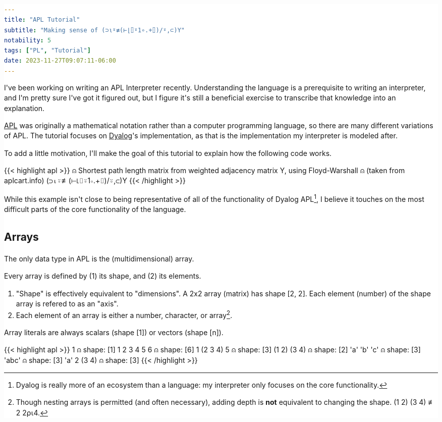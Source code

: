 ```yaml
---
title: "APL Tutorial"
subtitle: "Making sense of (⊃⍳⍤≢(⊢⌊⌷⍤1∘.+⌷)/⍤,⊂)Y"
notability: 5
tags: ["PL", "Tutorial"]
date: 2023-11-27T09:07:11-06:00
---
```


I've been working on writing an APL Interpreter recently.
Understanding the language is a prerequisite to writing an interpreter, and I'm pretty sure I've got it figured out, but I figure it's still a beneficial exercise to transcribe that knowledge into an explanation.

[APL](https://en.wikipedia.org/wiki/APL_(programming_language)) was originally a mathematical notation rather than a computer programming language, so there are many different variations of APL. The tutorial focuses on [Dyalog](https://www.dyalog.com)'s implementation, as that is the implementation my interpreter is modeled after.

To add a little motivation, I'll make the goal of this tutorial to explain how the following code works.

{{< highlight apl >}}
⍝ Shortest path length matrix from weighted adjacency matrix Y, using Floyd-Warshall
⍝ (taken from aplcart.info)
(⊃⍳⍤≢(⊢⌊⌷⍤1∘.+⌷)/⍤,⊂)Y
{{< /highlight >}}

While this example isn't close to being representative of all of the functionality of Dyalog APL[^dyalog], I believe it touches on the most difficult parts of the core functionality of the language.

[^dyalog]: Dyalog is really more of an ecosystem than a language: my interpreter only focuses on the core functionality.

## Arrays

The only data type in APL is the (multidimensional) array.

Every array is defined by (1) its shape, and (2) its elements.

1. "Shape" is effectively equivalent to "dimensions". A 2x2 array (matrix) has shape [2, 2]. Each element (number) of the shape array is refered to as an "axis".
2. Each element of an array is either a number, character, or array[^rank-ne-depth].

[^rank-ne-depth]: Though nesting arrays is permitted (and often necessary), adding depth is **not** equivalent to changing the shape. (1 2) (3 4) ≢ 2 2⍴⍳4.

Array literals are always scalars (shape [1]) or vectors (shape [n]).

{{< highlight apl >}}
1           ⍝ shape: [1]
1 2 3 4 5 6 ⍝ shape: [6]
1 (2 3 4) 5 ⍝ shape: [3]
(1 2) (3 4) ⍝ shape: [2]
'a' 'b' 'c' ⍝ shape: [3]
'abc'       ⍝ shape: [3]
'a' 2 (3 4) ⍝ shape: [3]
{{< /highlight >}}


[^mon-dy]: Every glyph or dfn can (syntactically) be applied either monadically or dyadically (Dyalog sometimes returns 'SYNTAX ERROR' when functions are applied with the wrong number of arguments (e.g. ⍲1), but I believe this is a misnomer, as the exception is thrown during execution, not during parsing[^domain-err]), but they may throw errors when they're executed with the 'wrong' number of arguments.
[^domain-err]: '⍲1⍲3' throws a 'DOMAIN ERROR', not a 'SYNTAX ERROR': unless evaluation is done during parsing, this implies that it is a valid grammar tree (assuming that input is converted into a tree before it is executed).
[^io]: Dyalog APL has a notion of "index origin" (⎕IO), so the way arrays are indexed can be changed dyamically. For the remainder of this post, assume ⎕IO←1 (arrays are 1-indexed).
[^conj]: Monadic + is actually [conjugate](https://help.dyalog.com/latest/Content/Language/Primitive%20Functions/Conjugate.htm), not identity, but they're the same for the purposes of this tutorial (conjugate involves imaginary numbers).
[^red-scn]: Reduce and scan (/⌿\⍀) are exceptions to this: these glyphs are [both monadic operators and dyadic functions](https://aplwiki.com/wiki/Function-operator_overloading).
[^outer-product-op]: Syntactically, "∘" (which is an operator, *not* a function) is allowed as a left argument to ".". This is a special-case: all other operators and functions are made up of single glyphs. This oddity is also reflected in the function tree.
[^topics]: Including but not limited to: [array subscripting](https://course.dyalog.com/selecting-from-arrays/), [boxing](https://course.dyalog.com/multidimensional-and-nested-arrays/), [modified assignment](https://help.dyalog.com/latest/Content/Language/Primitive%20Operators/Assignment%20Modified.htm), [selective assignment](https://help.dyalog.com/18.0/Content/Language/Primitive%20Functions/Assignment%20Selective.htm), [array shape and rank](https://course.dyalog.com/cells-and-axes/), [function valence](https://aplwiki.com/wiki/Function), and (of course) the vast majority of Dyalog's libraries and workspace functionality.
[^all-thats-left]: For the "core-functionality" (according to me) of Dyalog APL.